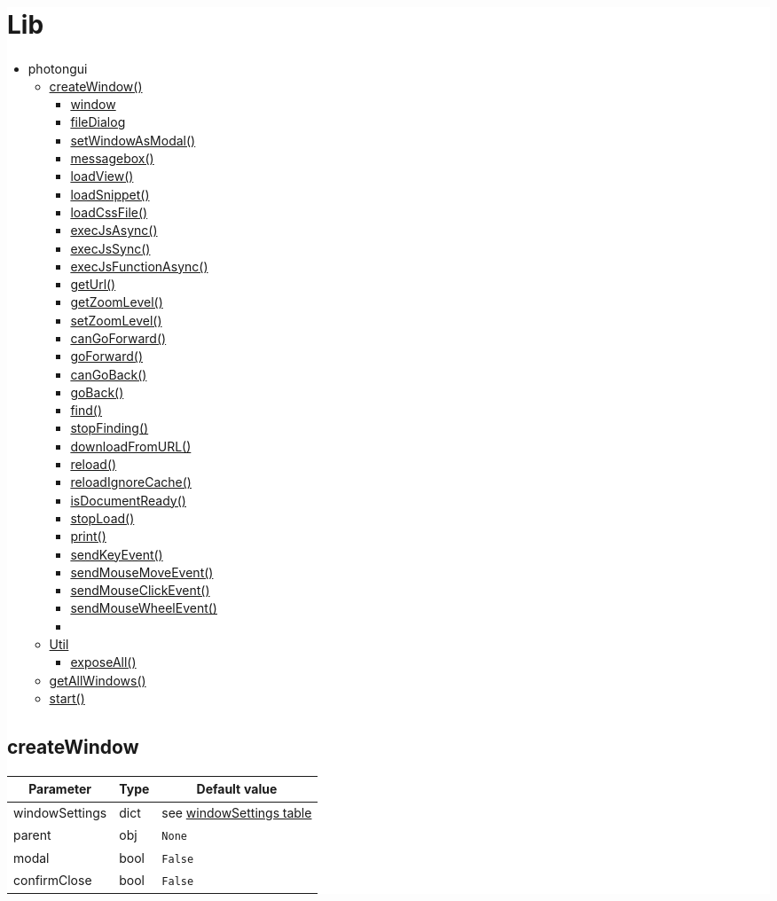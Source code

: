 # Lib

* photongui
    * [createWindow()](#createwindow)
        * [window](#window)
        * [fileDialog](#filedialog)
        * [setWindowAsModal()](#setwindowasmodal)
        * [messagebox()](#messagebox)
        * [loadView()](#loadview)
        * [loadSnippet()](#loadsnippet)
        * [loadCssFile()](#loadcssfile)
        * [execJsAsync()](#execjsasync)
        * [execJsSync()](#execjssync)
        * [execJsFunctionAsync()](#execjsfunctionasync)
        * [getUrl()](#geturl)
        * [getZoomLevel()](#getzoomlevel)
        * [setZoomLevel()](#setzoomlevel)
        * [canGoForward()](#cangoforward)
        * [goForward()](#goforward)
        * [canGoBack()](#cangoback)
        * [goBack()](#goback)
        * [find()](#find)
        * [stopFinding()](#stopfinding)
        * [downloadFromURL()](#downloadfromurl)
        * [reload()](#reload)
        * [reloadIgnoreCache()](#reloadinogrecache)
        * [isDocumentReady()](#isdocumentready)
        * [stopLoad()](#stopload)
        * [print()](#print)
        * [sendKeyEvent()](#sendkeyevent)
        * [sendMouseMoveEvent()](#sendmousemoveevent)
        * [sendMouseClickEvent()](#sendmouseclickevent)
        * [sendMouseWheelEvent()](#sendmousewheelevent)
        * 
    * [Util](#Util)
        * [exposeAll()](#exposeall)
    * [getAllWindows()](#getallwindows)
    * [start()](#start)


## createWindow

|Parameter|Type|Default value|
|---------|----|-------------|
|windowSettings|dict|see [windowSettings table](#windowsettings)|
|parent|obj|`None`|
|modal|bool|`False`|
|confirmClose|bool|`False`|
